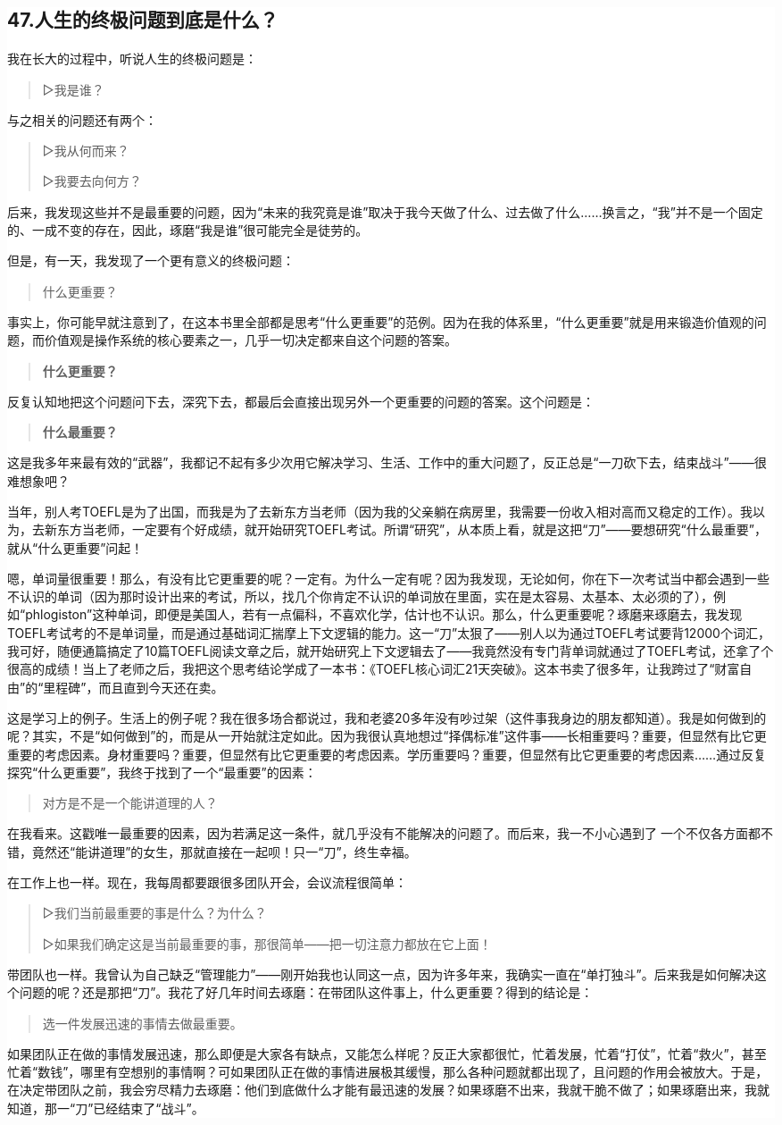 ## 47.人生的终极问题到底是什么？

我在长大的过程中，听说人生的终极问题是：

> ▷我是谁？

与之相关的问题还有两个：

> ▷我从何而来？
>
> ▷我要去向何方？

后来，我发现这些并不是最重要的问题，因为“未来的我究竟是谁”取决于我今天做了什么、过去做了什么……换言之，“我”并不是一个固定的、一成不变的存在，因此，琢磨“我是谁”很可能完全是徒劳的。

但是，有一天，我发现了一个更有意义的终极问题：

> 什么更重要？

事实上，你可能早就注意到了，在这本书里全部都是思考“什么更重要”的范例。因为在我的体系里，“什么更重要”就是用来锻造价值观的问题，而价值观是操作系统的核心要素之一，几乎一切决定都来自这个问题的答案。

> **什么更重要？**

反复认知地把这个问题问下去，深究下去，都最后会直接出现另外一个更重要的问题的答案。这个问题是：

> **什么最重要？**

这是我多年来最有效的“武器”，我都记不起有多少次用它解决学习、生活、工作中的重大问题了，反正总是“一刀砍下去，结束战斗”——很难想象吧？

当年，别人考TOEFL是为了出国，而我是为了去新东方当老师（因为我的父亲躺在病房里，我需要一份收入相对高而又稳定的工作）。我以为，去新东方当老师，一定要有个好成绩，就开始研究TOEFL考试。所谓“研究”，从本质上看，就是这把“刀”——要想研究“什么最重要”，就从“什么更重要”问起！

嗯，单词量很重要！那么，有没有比它更重要的呢？一定有。为什么一定有呢？因为我发现，无论如何，你在下一次考试当中都会遇到一些不认识的单词（因为那时设计出来的考试，所以，找几个你肯定不认识的单词放在里面，实在是太容易、太基本、太必须的了），例如“phlogiston”这种单词，即便是美国人，若有一点偏科，不喜欢化学，估计也不认识。那么，什么更重要呢？琢磨来琢磨去，我发现TOEFL考试考的不是单词量，而是通过基础词汇揣摩上下文逻辑的能力。这一“刀”太狠了——别人以为通过TOEFL考试要背12000个词汇，我可好，随便通篇搞定了10篇TOEFL阅读文章之后，就开始研究上下文逻辑去了——我竟然没有专门背单词就通过了TOEFL考试，还拿了个很高的成绩！当上了老师之后，我把这个思考结论学成了一本书：《TOEFL核心词汇21天突破》。这本书卖了很多年，让我跨过了“财富自由”的“里程碑”，而且直到今天还在卖。

这是学习上的例子。生活上的例子呢？我在很多场合都说过，我和老婆20多年没有吵过架（这件事我身边的朋友都知道）。我是如何做到的呢？其实，不是“如何做到”的，而是从一开始就注定如此。因为我很认真地想过“择偶标准”这件事——长相重要吗？重要，但显然有比它更重要的考虑因素。身材重要吗？重要，但显然有比它更重要的考虑因素。学历重要吗？重要，但显然有比它更重要的考虑因素……通过反复探究“什么更重要”，我终于找到了一个“最重要”的因素：

> 对方是不是一个能讲道理的人？

在我看来。这戳唯一最重要的因素，因为若满足这一条件，就几乎没有不能解决的问题了。而后来，我一不小心遇到了 一个不仅各方面都不错，竟然还“能讲道理”的女生，那就直接在一起呗！只一“刀”，终生幸福。

在工作上也一样。现在，我每周都要跟很多团队开会，会议流程很简单：

> ▷我们当前最重要的事是什么？为什么？
>
> ▷如果我们确定这是当前最重要的事，那很简单——把一切注意力都放在它上面！

带团队也一样。我曾认为自己缺乏“管理能力”——刚开始我也认同这一点，因为许多年来，我确实一直在“单打独斗”。后来我是如何解决这个问题的呢？还是那把“刀”。我花了好几年时间去琢磨：在带团队这件事上，什么更重要？得到的结论是：

> 选一件发展迅速的事情去做最重要。

如果团队正在做的事情发展迅速，那么即便是大家各有缺点，又能怎么样呢？反正大家都很忙，忙着发展，忙着“打仗”，忙着“救火”，甚至忙着“数钱”，哪里有空想别的事情啊？可如果团队正在做的事情进展极其缓慢，那么各种问题就都出现了，且问题的作用会被放大。于是，在决定带团队之前，我会穷尽精力去琢磨：他们到底做什么才能有最迅速的发展？如果琢磨不出来，我就干脆不做了；如果琢磨出来，我就知道，那一“刀”已经结束了“战斗”。
